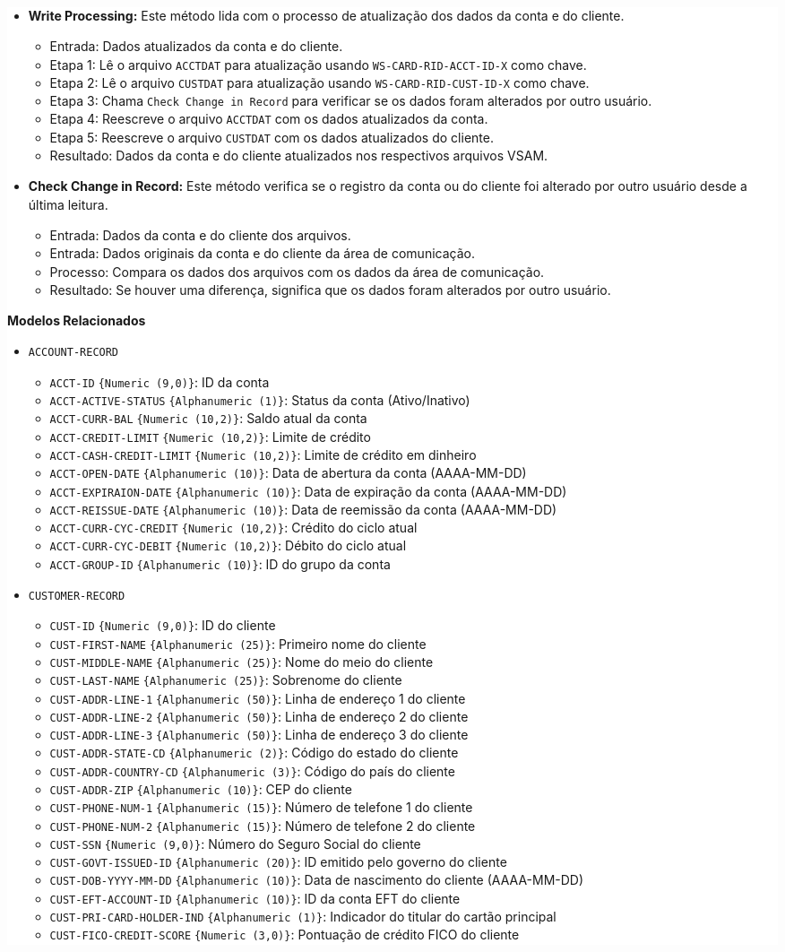 - **Write Processing:** Este método lida com o processo de atualização dos dados da conta e do cliente.
  - Entrada: Dados atualizados da conta e do cliente.
  - Etapa 1: Lê o arquivo `ACCTDAT` para atualização usando `WS-CARD-RID-ACCT-ID-X` como chave.
  - Etapa 2: Lê o arquivo `CUSTDAT` para atualização usando `WS-CARD-RID-CUST-ID-X` como chave.
  - Etapa 3: Chama `Check Change in Record` para verificar se os dados foram alterados por outro usuário.
  - Etapa 4: Reescreve o arquivo `ACCTDAT` com os dados atualizados da conta.
  - Etapa 5: Reescreve o arquivo `CUSTDAT` com os dados atualizados do cliente.
  - Resultado: Dados da conta e do cliente atualizados nos respectivos arquivos VSAM.

- **Check Change in Record:** Este método verifica se o registro da conta ou do cliente foi alterado por outro usuário desde a última leitura.
  - Entrada: Dados da conta e do cliente dos arquivos.
  - Entrada: Dados originais da conta e do cliente da área de comunicação.
  - Processo: Compara os dados dos arquivos com os dados da área de comunicação.
  - Resultado: Se houver uma diferença, significa que os dados foram alterados por outro usuário.

**Modelos Relacionados**

- `ACCOUNT-RECORD`
  - `ACCT-ID` `{Numeric (9,0)}`: ID da conta
  - `ACCT-ACTIVE-STATUS` `{Alphanumeric (1)}`: Status da conta (Ativo/Inativo)
  - `ACCT-CURR-BAL` `{Numeric (10,2)}`: Saldo atual da conta
  - `ACCT-CREDIT-LIMIT` `{Numeric (10,2)}`: Limite de crédito
  - `ACCT-CASH-CREDIT-LIMIT` `{Numeric (10,2)}`: Limite de crédito em dinheiro
  - `ACCT-OPEN-DATE` `{Alphanumeric (10)}`: Data de abertura da conta (AAAA-MM-DD)
  - `ACCT-EXPIRAION-DATE` `{Alphanumeric (10)}`: Data de expiração da conta (AAAA-MM-DD)
  - `ACCT-REISSUE-DATE` `{Alphanumeric (10)}`: Data de reemissão da conta (AAAA-MM-DD)
  - `ACCT-CURR-CYC-CREDIT` `{Numeric (10,2)}`: Crédito do ciclo atual
  - `ACCT-CURR-CYC-DEBIT` `{Numeric (10,2)}`: Débito do ciclo atual
  - `ACCT-GROUP-ID` `{Alphanumeric (10)}`: ID do grupo da conta

- `CUSTOMER-RECORD`
  - `CUST-ID` `{Numeric (9,0)}`: ID do cliente
  - `CUST-FIRST-NAME` `{Alphanumeric (25)}`: Primeiro nome do cliente
  - `CUST-MIDDLE-NAME` `{Alphanumeric (25)}`: Nome do meio do cliente
  - `CUST-LAST-NAME` `{Alphanumeric (25)}`: Sobrenome do cliente
  - `CUST-ADDR-LINE-1` `{Alphanumeric (50)}`: Linha de endereço 1 do cliente
  - `CUST-ADDR-LINE-2` `{Alphanumeric (50)}`: Linha de endereço 2 do cliente
  - `CUST-ADDR-LINE-3` `{Alphanumeric (50)}`: Linha de endereço 3 do cliente
  - `CUST-ADDR-STATE-CD` `{Alphanumeric (2)}`: Código do estado do cliente
  - `CUST-ADDR-COUNTRY-CD` `{Alphanumeric (3)}`: Código do país do cliente
  - `CUST-ADDR-ZIP` `{Alphanumeric (10)}`: CEP do cliente
  - `CUST-PHONE-NUM-1` `{Alphanumeric (15)}`: Número de telefone 1 do cliente
  - `CUST-PHONE-NUM-2` `{Alphanumeric (15)}`: Número de telefone 2 do cliente
  - `CUST-SSN` `{Numeric (9,0)}`: Número do Seguro Social do cliente
  - `CUST-GOVT-ISSUED-ID` `{Alphanumeric (20)}`: ID emitido pelo governo do cliente
  - `CUST-DOB-YYYY-MM-DD` `{Alphanumeric (10)}`: Data de nascimento do cliente (AAAA-MM-DD)
  - `CUST-EFT-ACCOUNT-ID` `{Alphanumeric (10)}`: ID da conta EFT do cliente
  - `CUST-PRI-CARD-HOLDER-IND` `{Alphanumeric (1)}`: Indicador do titular do cartão principal
  - `CUST-FICO-CREDIT-SCORE` `{Numeric (3,0)}`: Pontuação de crédito FICO do cliente
